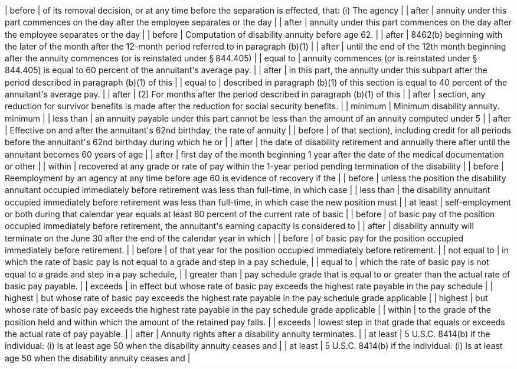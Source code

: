 | before        | of its removal decision, or at any time before the separation is effected, that: (i) The agency                              |
| after         | annuity under this part commences on the day after  the employee separates or the day                                        |
| after         | annuity under this part commences on the day after  the employee separates or the day                                        |
| before        | Computation of disability annuity  before  age 62.                                                                           |
| after         | 8462(b) beginning with the later of the month after the 12-month period referred to in paragraph (b)(1)                      |
| after         | until the end of the 12th month beginning after the annuity commences (or is reinstated under &#167;&#8201;844.405)          |
| equal to      | annuity commences (or is reinstated under &#167;&#8201;844.405) is equal to  60 percent of the annuitant's average pay.      |
| after         | in this part, the annuity under this subpart after the period described in paragraph (b)(1) of this                          |
| equal to      | described in paragraph (b)(1) of this section is equal to  40 percent of the annuitant's average pay.                        |
| after         | (2) For months  after the period described in paragraph (b)(1) of this                                                       |
| after         | section, any reduction for survivor benefits is made after  the reduction for social security benefits.                      |
| minimum       | Minimum disability annuity. minimum                                                                                          |
| less than     | an annuity payable under this part cannot be less than the amount of an annuity computed under 5                             |
| after         | Effective on and  after the annuitant's 62nd birthday, the rate of annuity                                                   |
| before        | of that section), including credit for all periods before the annuitant's 62nd birthday during which he or                   |
| after         | the date of disability retirement and annually there after until the annuitant becomes 60 years of age                       |
| after         | first day of the month beginning 1 year after the date of the medical documentation or other                                 |
| within        | recovered at any grade or rate of pay within the 1-year period pending termination of the disability                         |
| before        | Reemployment by an agency at any time  before age 60 is evidence of recovery if the                                          |
| before        | unless the position the disability annuitant occupied immediately before retirement was less than full-time, in which case   |
| less than     | the disability annuitant occupied immediately before retirement was less than full-time, in which case the new position must |
| at least      | self-employment or both during that calendar year equals at least 80 percent of the current rate of basic                    |
| before        | of basic pay of the position occupied immediately before retirement, the annuitant's earning capacity is considered to       |
| after         | disability annuity will terminate on the June 30 after the end of the calendar year in which                                 |
| before        | of basic pay for the position occupied immediately before  retirement.                                                       |
| before        | of that year for the position occupied immediately before  retirement.                                                       |
| not equal to  | in which the rate of basic pay is not equal to a grade and step in a pay schedule,                                           |
| equal to      | which the rate of basic pay is not equal to a grade and step in a pay schedule,                                              |
| greater than  | pay schedule grade that is equal to or greater than  the actual rate of basic pay payable.                                   |
| exceeds       | in effect but whose rate of basic pay exceeds the highest rate payable in the pay schedule                                   |
| highest       | but whose rate of basic pay exceeds the highest rate payable in the pay schedule grade applicable                            |
| highest       | but whose rate of basic pay exceeds the highest rate payable in the pay schedule grade applicable                            |
| within        | to the grade of the position held and within  which the amount of the retained pay falls.                                    |
| exceeds       | lowest step in that grade that equals or exceeds  the actual rate of pay payable.                                            |
| after         | Annuity rights  after  a disability annuity terminates.                                                                      |
| at least      | 5 U.S.C. 8414(b) if the individual: (i) Is at least age 50 when the disability annuity ceases and                            |
| at least      | 5 U.S.C. 8414(b) if the individual: (i) Is at least age 50 when the disability annuity ceases and                            |